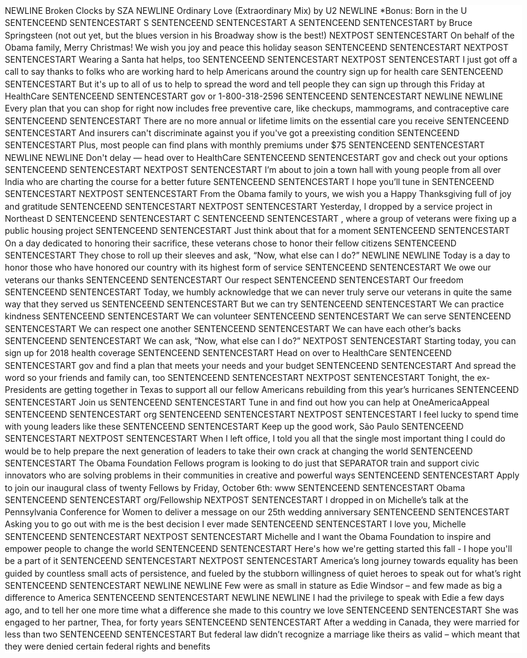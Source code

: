 NEWLINE Broken Clocks by SZA NEWLINE Ordinary Love (Extraordinary Mix) by U2 NEWLINE *Bonus: Born in the U SENTENCEEND SENTENCESTART S SENTENCEEND SENTENCESTART A SENTENCEEND SENTENCESTART  by Bruce Springsteen (not out yet, but the blues version in his Broadway show is the best!) NEXTPOST SENTENCESTART On behalf of the Obama family, Merry Christmas! We wish you joy and peace this holiday season SENTENCEEND SENTENCESTART  NEXTPOST SENTENCESTART Wearing a Santa hat helps, too SENTENCEEND SENTENCESTART  NEXTPOST SENTENCESTART I just got off a call to say thanks to folks who are working hard to help Americans around the country sign up for health care SENTENCEEND SENTENCESTART  But it\'s up to all of us to help to spread the word and tell people they can sign up through this Friday at HealthCare SENTENCEEND SENTENCESTART gov or 1-800-318-2596 SENTENCEEND SENTENCESTART  NEWLINE  NEWLINE Every plan that you can shop for right now includes free preventive care, like checkups, mammograms, and contraceptive care SENTENCEEND SENTENCESTART  There are no more annual or lifetime limits on the essential care you receive SENTENCEEND SENTENCESTART  And insurers can\'t discriminate against you if you\'ve got a preexisting condition SENTENCEEND SENTENCESTART  Plus, most people can find plans with monthly premiums under $75 SENTENCEEND SENTENCESTART  NEWLINE  NEWLINE Don\'t delay — head over to HealthCare SENTENCEEND SENTENCESTART gov and check out your options SENTENCEEND SENTENCESTART  NEXTPOST SENTENCESTART I’m about to join a town hall with young people from all over India who are charting the course for a better future SENTENCEEND SENTENCESTART  I hope you’ll tune in SENTENCEEND SENTENCESTART  NEXTPOST SENTENCESTART From the Obama family to yours, we wish you a Happy Thanksgiving full of joy and gratitude SENTENCEEND SENTENCESTART  NEXTPOST SENTENCESTART Yesterday, I dropped by a service project in Northeast D SENTENCEEND SENTENCESTART C SENTENCEEND SENTENCESTART , where a group of veterans were fixing up a public housing project SENTENCEEND SENTENCESTART  Just think about that for a moment SENTENCEEND SENTENCESTART  On a day dedicated to honoring their sacrifice, these veterans chose to honor their fellow citizens SENTENCEEND SENTENCESTART  They chose to roll up their sleeves and ask, “Now, what else can I do?”  NEWLINE   NEWLINE Today is a day to honor those who have honored our country with its highest form of service SENTENCEEND SENTENCESTART  We owe our veterans our thanks SENTENCEEND SENTENCESTART  Our respect SENTENCEEND SENTENCESTART  Our freedom SENTENCEEND SENTENCESTART  Today, we humbly acknowledge that we can never truly serve our veterans in quite the same way that they served us SENTENCEEND SENTENCESTART  But we can try SENTENCEEND SENTENCESTART  We can practice kindness SENTENCEEND SENTENCESTART  We can volunteer SENTENCEEND SENTENCESTART  We can serve SENTENCEEND SENTENCESTART  We can respect one another SENTENCEEND SENTENCESTART  We can have each other’s backs SENTENCEEND SENTENCESTART  We can ask, “Now, what else can I do?” NEXTPOST SENTENCESTART Starting today, you can sign up for 2018 health coverage SENTENCEEND SENTENCESTART  Head on over to HealthCare SENTENCEEND SENTENCESTART gov and find a plan that meets your needs and your budget SENTENCEEND SENTENCESTART  And spread the word so your friends and family can, too SENTENCEEND SENTENCESTART  NEXTPOST SENTENCESTART Tonight, the ex-Presidents are getting together in Texas to support all our fellow Americans rebuilding from this year’s hurricanes SENTENCEEND SENTENCESTART  Join us SENTENCEEND SENTENCESTART  Tune in and find out how you can help at OneAmericaAppeal SENTENCEEND SENTENCESTART org SENTENCEEND SENTENCESTART  NEXTPOST SENTENCESTART I feel lucky to spend time with young leaders like these SENTENCEEND SENTENCESTART  Keep up the good work, São Paulo SENTENCEEND SENTENCESTART  NEXTPOST SENTENCESTART When I left office, I told you all that the single most important thing I could do would be to help prepare the next generation of leaders to take their own crack at changing the world SENTENCEEND SENTENCESTART  The Obama Foundation Fellows program is looking to do just that  SEPARATOR  train and support civic innovators who are solving problems in their communities in creative and powerful ways SENTENCEEND SENTENCESTART  Apply to join our inaugural class of twenty Fellows by Friday, October 6th: www SENTENCEEND SENTENCESTART Obama SENTENCEEND SENTENCESTART org/Fellowship NEXTPOST SENTENCESTART I dropped in on Michelle’s talk at the Pennsylvania Conference for Women to deliver a message on our 25th wedding anniversary SENTENCEEND SENTENCESTART  Asking you to go out with me is the best decision I ever made SENTENCEEND SENTENCESTART  I love you, Michelle SENTENCEEND SENTENCESTART  NEXTPOST SENTENCESTART Michelle and I want the Obama Foundation to inspire and empower people to change the world SENTENCEEND SENTENCESTART  Here\'s how we\'re getting started this fall - I hope you\'ll be a part of it SENTENCEEND SENTENCESTART  NEXTPOST SENTENCESTART America’s long journey towards equality has been guided by countless small acts of persistence, and fueled by the stubborn willingness of quiet heroes to speak out for what’s right SENTENCEEND SENTENCESTART   NEWLINE   NEWLINE Few were as small in stature as Edie Windsor – and few made as big a difference to America SENTENCEEND SENTENCESTART  NEWLINE   NEWLINE I had the privilege to speak with Edie a few days ago, and to tell her one more time what a difference she made to this country we love SENTENCEEND SENTENCESTART   She was engaged to her partner, Thea, for forty years SENTENCEEND SENTENCESTART   After a wedding in Canada, they were married for less than two SENTENCEEND SENTENCESTART   But federal law didn’t recognize a marriage like theirs as valid – which meant that they were denied certain federal rights and benefits